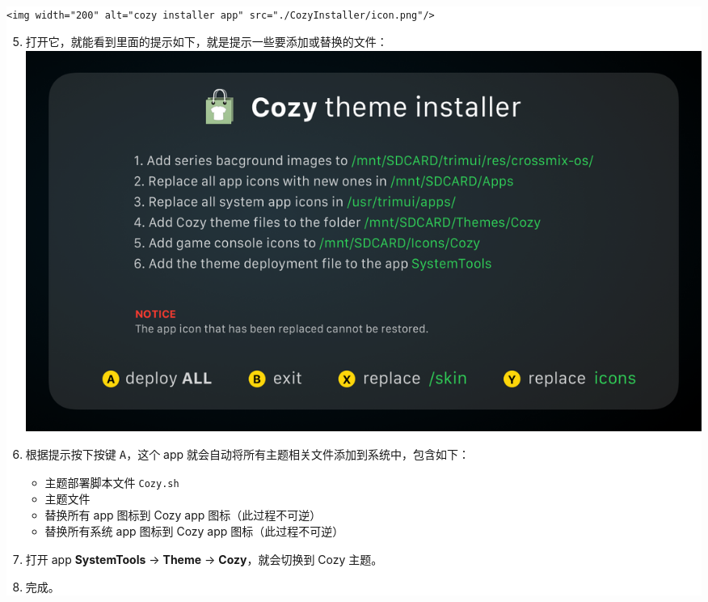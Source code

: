     <img width="200" alt="cozy installer app" src="./CozyInstaller/icon.png"/>  
5. 打开它，就能看到里面的提示如下，就是提示一些要添加或替换的文件：
    ![cozy_installer_instruction](./CozyInstaller/instruction.png)

6. 根据提示按下按键 <kbd>A</kbd>，这个 app 就会自动将所有主题相关文件添加到系统中，包含如下：
   - 主题部署脚本文件 `Cozy.sh`
   - 主题文件
   - 替换所有 app 图标到 Cozy app 图标（此过程不可逆）
   - 替换所有系统 app 图标到 Cozy app 图标（此过程不可逆）
7. 打开 app **SystemTools** -> **Theme** -> **Cozy**，就会切换到 Cozy 主题。
8. 完成。
